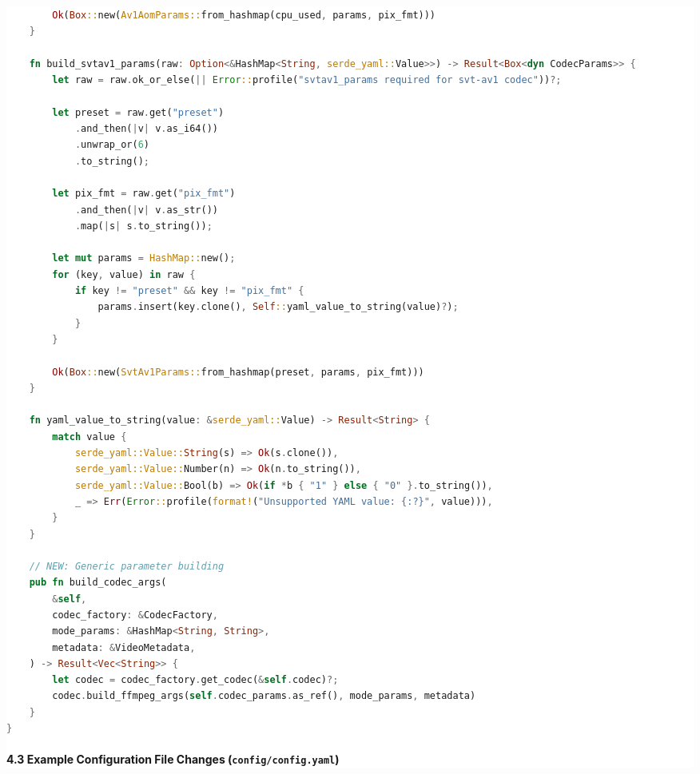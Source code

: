 ```rust
        Ok(Box::new(Av1AomParams::from_hashmap(cpu_used, params, pix_fmt)))
    }

    fn build_svtav1_params(raw: Option<&HashMap<String, serde_yaml::Value>>) -> Result<Box<dyn CodecParams>> {
        let raw = raw.ok_or_else(|| Error::profile("svtav1_params required for svt-av1 codec"))?;

        let preset = raw.get("preset")
            .and_then(|v| v.as_i64())
            .unwrap_or(6)
            .to_string();

        let pix_fmt = raw.get("pix_fmt")
            .and_then(|v| v.as_str())
            .map(|s| s.to_string());

        let mut params = HashMap::new();
        for (key, value) in raw {
            if key != "preset" && key != "pix_fmt" {
                params.insert(key.clone(), Self::yaml_value_to_string(value)?);
            }
        }

        Ok(Box::new(SvtAv1Params::from_hashmap(preset, params, pix_fmt)))
    }

    fn yaml_value_to_string(value: &serde_yaml::Value) -> Result<String> {
        match value {
            serde_yaml::Value::String(s) => Ok(s.clone()),
            serde_yaml::Value::Number(n) => Ok(n.to_string()),
            serde_yaml::Value::Bool(b) => Ok(if *b { "1" } else { "0" }.to_string()),
            _ => Err(Error::profile(format!("Unsupported YAML value: {:?}", value))),
        }
    }

    // NEW: Generic parameter building
    pub fn build_codec_args(
        &self,
        codec_factory: &CodecFactory,
        mode_params: &HashMap<String, String>,
        metadata: &VideoMetadata,
    ) -> Result<Vec<String>> {
        let codec = codec_factory.get_codec(&self.codec)?;
        codec.build_ffmpeg_args(self.codec_params.as_ref(), mode_params, metadata)
    }
}
```

#### 4.3 Example Configuration File Changes (`config/config.yaml`)
